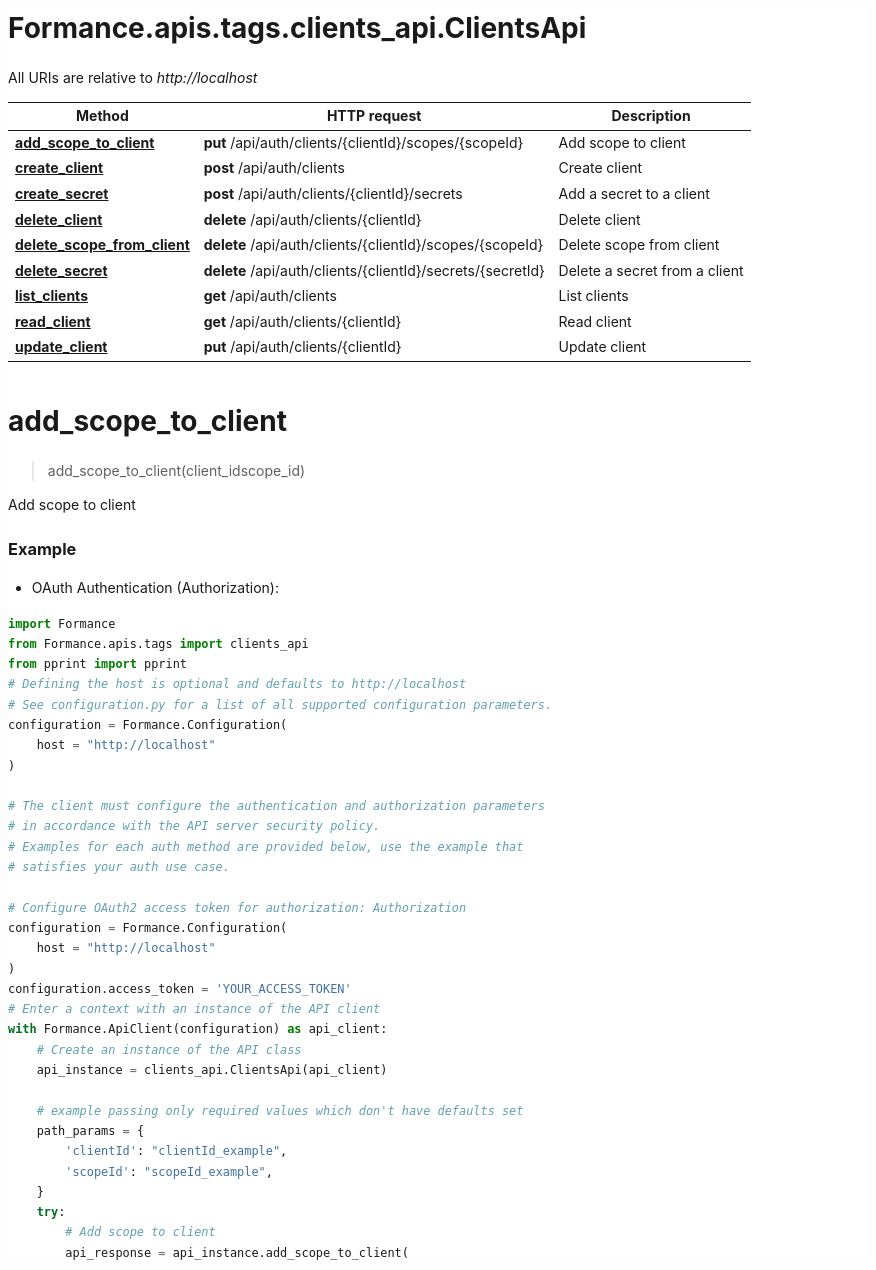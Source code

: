 <a name="__pageTop"></a>
# Formance.apis.tags.clients_api.ClientsApi

All URIs are relative to *http://localhost*

Method | HTTP request | Description
------------- | ------------- | -------------
[**add_scope_to_client**](#add_scope_to_client) | **put** /api/auth/clients/{clientId}/scopes/{scopeId} | Add scope to client
[**create_client**](#create_client) | **post** /api/auth/clients | Create client
[**create_secret**](#create_secret) | **post** /api/auth/clients/{clientId}/secrets | Add a secret to a client
[**delete_client**](#delete_client) | **delete** /api/auth/clients/{clientId} | Delete client
[**delete_scope_from_client**](#delete_scope_from_client) | **delete** /api/auth/clients/{clientId}/scopes/{scopeId} | Delete scope from client
[**delete_secret**](#delete_secret) | **delete** /api/auth/clients/{clientId}/secrets/{secretId} | Delete a secret from a client
[**list_clients**](#list_clients) | **get** /api/auth/clients | List clients
[**read_client**](#read_client) | **get** /api/auth/clients/{clientId} | Read client
[**update_client**](#update_client) | **put** /api/auth/clients/{clientId} | Update client

# **add_scope_to_client**
<a name="add_scope_to_client"></a>
> add_scope_to_client(client_idscope_id)

Add scope to client

### Example

* OAuth Authentication (Authorization):
```python
import Formance
from Formance.apis.tags import clients_api
from pprint import pprint
# Defining the host is optional and defaults to http://localhost
# See configuration.py for a list of all supported configuration parameters.
configuration = Formance.Configuration(
    host = "http://localhost"
)

# The client must configure the authentication and authorization parameters
# in accordance with the API server security policy.
# Examples for each auth method are provided below, use the example that
# satisfies your auth use case.

# Configure OAuth2 access token for authorization: Authorization
configuration = Formance.Configuration(
    host = "http://localhost"
)
configuration.access_token = 'YOUR_ACCESS_TOKEN'
# Enter a context with an instance of the API client
with Formance.ApiClient(configuration) as api_client:
    # Create an instance of the API class
    api_instance = clients_api.ClientsApi(api_client)

    # example passing only required values which don't have defaults set
    path_params = {
        'clientId': "clientId_example",
        'scopeId': "scopeId_example",
    }
    try:
        # Add scope to client
        api_response = api_instance.add_scope_to_client(
```